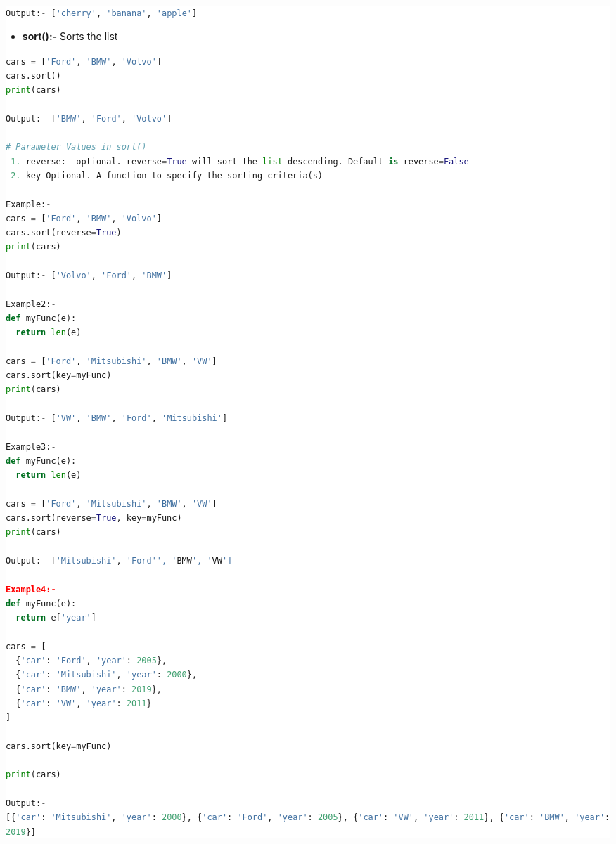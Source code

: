 ```python
Output:- ['cherry', 'banana', 'apple']
```
* **sort():-**	Sorts the list
```python
cars = ['Ford', 'BMW', 'Volvo']
cars.sort()
print(cars)

Output:- ['BMW', 'Ford', 'Volvo']

# Parameter Values in sort()
 1. reverse:- optional. reverse=True will sort the list descending. Default is reverse=False
 2. key	Optional. A function to specify the sorting criteria(s)

Example:- 
cars = ['Ford', 'BMW', 'Volvo']
cars.sort(reverse=True)
print(cars)

Output:- ['Volvo', 'Ford', 'BMW']

Example2:-
def myFunc(e):
  return len(e)

cars = ['Ford', 'Mitsubishi', 'BMW', 'VW']
cars.sort(key=myFunc)
print(cars)

Output:- ['VW', 'BMW', 'Ford', 'Mitsubishi']
                        
Example3:- 
def myFunc(e):
  return len(e)

cars = ['Ford', 'Mitsubishi', 'BMW', 'VW']
cars.sort(reverse=True, key=myFunc)
print(cars)
                        
Output:- ['Mitsubishi', 'Ford'', 'BMW', 'VW']
 
Example4:- 
def myFunc(e):
  return e['year']

cars = [
  {'car': 'Ford', 'year': 2005},
  {'car': 'Mitsubishi', 'year': 2000},
  {'car': 'BMW', 'year': 2019},
  {'car': 'VW', 'year': 2011}
]

cars.sort(key=myFunc)

print(cars)

Output:- 
[{'car': 'Mitsubishi', 'year': 2000}, {'car': 'Ford', 'year': 2005}, {'car': 'VW', 'year': 2011}, {'car': 'BMW', 'year': 2019}]
```
<div style="page-break-before: always;"></div>
